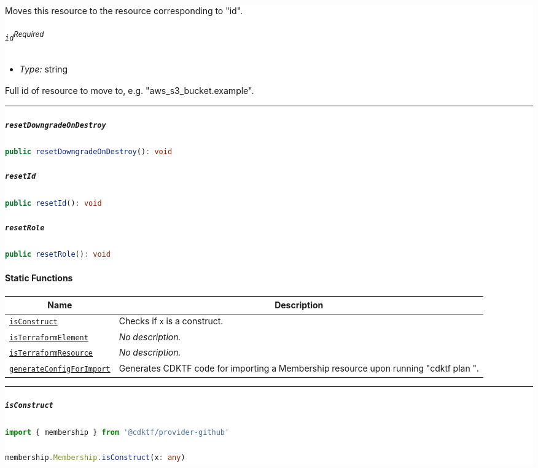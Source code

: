 Moves this resource to the resource corresponding to "id".

###### `id`<sup>Required</sup> <a name="id" id="@cdktf/provider-github.membership.Membership.moveToId.parameter.id"></a>

- *Type:* string

Full id of resource to move to, e.g. "aws_s3_bucket.example".

---

##### `resetDowngradeOnDestroy` <a name="resetDowngradeOnDestroy" id="@cdktf/provider-github.membership.Membership.resetDowngradeOnDestroy"></a>

```typescript
public resetDowngradeOnDestroy(): void
```

##### `resetId` <a name="resetId" id="@cdktf/provider-github.membership.Membership.resetId"></a>

```typescript
public resetId(): void
```

##### `resetRole` <a name="resetRole" id="@cdktf/provider-github.membership.Membership.resetRole"></a>

```typescript
public resetRole(): void
```

#### Static Functions <a name="Static Functions" id="Static Functions"></a>

| **Name** | **Description** |
| --- | --- |
| <code><a href="#@cdktf/provider-github.membership.Membership.isConstruct">isConstruct</a></code> | Checks if `x` is a construct. |
| <code><a href="#@cdktf/provider-github.membership.Membership.isTerraformElement">isTerraformElement</a></code> | *No description.* |
| <code><a href="#@cdktf/provider-github.membership.Membership.isTerraformResource">isTerraformResource</a></code> | *No description.* |
| <code><a href="#@cdktf/provider-github.membership.Membership.generateConfigForImport">generateConfigForImport</a></code> | Generates CDKTF code for importing a Membership resource upon running "cdktf plan <stack-name>". |

---

##### `isConstruct` <a name="isConstruct" id="@cdktf/provider-github.membership.Membership.isConstruct"></a>

```typescript
import { membership } from '@cdktf/provider-github'

membership.Membership.isConstruct(x: any)
```
